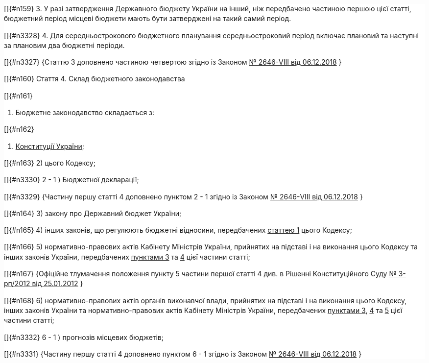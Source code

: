 []{#n159}
3. У разі затвердження Державного бюджету України на інший, ніж передбачено [частиною першою](#n154) цієї статті, бюджетний період місцеві бюджети мають бути затверджені на такий самий період.

[]{#n3328}
4. Для середньострокового бюджетного планування середньостроковий період включає плановий та наступні за плановим два бюджетні періоди.

[]{#n3327}
{Статтю 3 доповнено частиною четвертою згідно із Законом [№ 2646-VIII від 06.12.2018](/go/2646-19) }

[]{#n160}
Стаття 4. Склад бюджетного законодавства

[]{#n161}
1. Бюджетне законодавство складається з:

[]{#n162}
1) [Конституції України](/go/254%D0%BA/96-%D0%B2%D1%80);

[]{#n163}
2) цього Кодексу;

[]{#n3330}
2 - 1 ) Бюджетної декларації;

[]{#n3329}
{Частину першу статті 4 доповнено пунктом 2 - 1 згідно із Законом [№ 2646-VIII від 06.12.2018](/go/2646-19) }

[]{#n164}
3) закону про Державний бюджет України;

[]{#n165}
4) інших законів, що регулюють бюджетні відносини, передбачених [статтею 1](#n79) цього Кодексу;

[]{#n166}
5) нормативно-правових актів Кабінету Міністрів України, прийнятих на підставі і на виконання цього Кодексу та інших законів України, передбачених [пунктами 3](#n164) та [4](#n165) цієї частини статті;

[]{#n167}
{Офіційне тлумачення положення пункту 5 частини першої статті 4 див. в Рішенні Конституційного Суду [№ 3-рп/2012 від 25.01.2012](/go/v003p710-12) }

[]{#n168}
6) нормативно-правових актів органів виконавчої влади, прийнятих на підставі і на виконання цього Кодексу, інших законів України та нормативно-правових актів Кабінету Міністрів України, передбачених [пунктами 3](#n164), [4](#n165) та [5](#n166) цієї частини статті;

[]{#n3332}
6 - 1 ) прогнозів місцевих бюджетів;

[]{#n3331}
{Частину першу статті 4 доповнено пунктом 6 - 1 згідно із Законом [№ 2646-VIII від 06.12.2018](/go/2646-19) }
